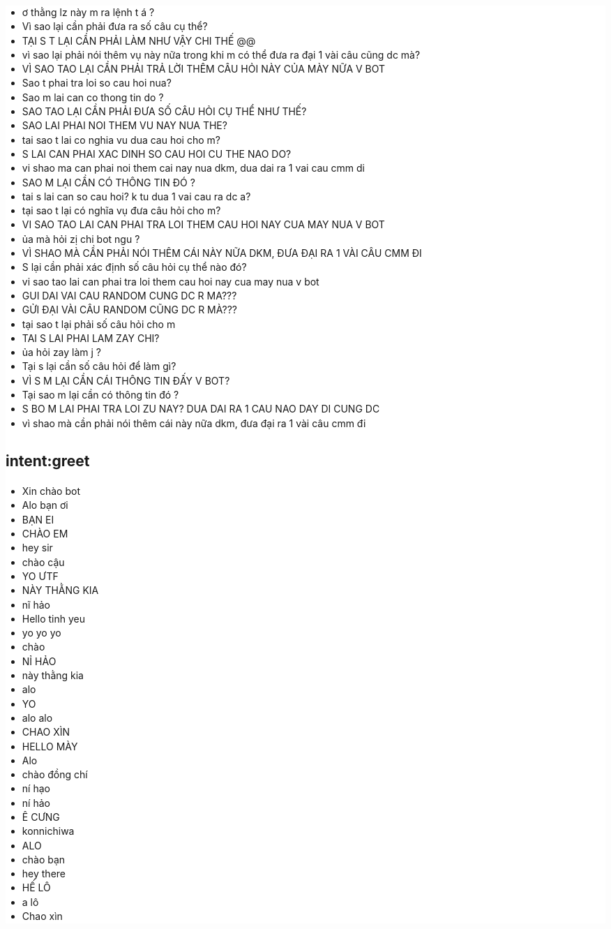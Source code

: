 - ơ thằng lz này m ra lệnh t á ?
- Vì sao lại cần phải đưa ra số câu cụ thể?
- TẠI S T LẠI CẦN PHẢI LÀM NHƯ VẬY CHI THẾ @@
- vì sao lại phải nói thêm vụ này nữa trong khi m có thể đưa ra đại 1 vài câu cũng dc mà?
- VÌ SAO TAO LẠI CẦN PHẢI TRẢ LỜI THÊM CÂU HỎI NÀY CỦA MÀY NỮA V BOT
- Sao t phai tra loi so cau hoi nua?
- Sao m lai can co thong tin do ?
- SAO TAO LẠI CẦN PHẢI ĐƯA SỐ CÂU HỎI CỤ THỂ NHƯ THẾ?
- SAO LAI PHAI NOI THEM VU NAY NUA THE?
- tai sao t lai co nghia vu dua cau hoi cho m?
- S LAI CAN PHAI XAC DINH SO CAU HOI CU THE NAO DO?
- vi shao ma can phai noi them cai nay nua dkm, dua dai ra 1 vai cau cmm di
- SAO M LẠI CẦN CÓ THÔNG TIN ĐÓ ?
- tai s lai can so cau hoi? k tu dua 1 vai cau ra dc a?
- tại sao t lại có nghĩa vụ đưa câu hỏi cho m?
- VI SAO TAO LAI CAN PHAI TRA LOI THEM CAU HOI NAY CUA MAY NUA V BOT
- ủa mà hỏi zị chi bot ngu ?
- VÌ SHAO MÀ CẦN PHẢI NÓI THÊM CÁI NÀY NỮA DKM, ĐƯA ĐẠI RA 1 VÀI CÂU CMM ĐI
- S lại cần phải xác định số câu hỏi cụ thể nào đó?
- vi sao tao lai can phai tra loi them cau hoi nay cua may nua v bot
- GUI DAI VAI CAU RANDOM CUNG DC R MA???
- GỬI ĐẠI VÀI CÂU RANDOM CŨNG DC R MÀ???
- tại sao t lại phải số câu hỏi cho m
- TAI S LAI PHAI LAM ZAY CHI?
- ủa hỏi zay làm j ?
- Tại s lại cần số câu hỏi để làm gì?
- VÌ S M LẠI CẦN CÁI THÔNG TIN ĐẤY V BOT?
- Tại sao m lại cần có thông tin đó ?
- S BO M LAI PHAI TRA LOI ZU NAY? DUA DAI RA 1 CAU NAO DAY DI CUNG DC
- vì shao mà cần phải nói thêm cái này nữa dkm, đưa đại ra 1 vài câu cmm đi

## intent:greet
- Xin chào bot
- Alo bạn ơi
- BẠN EI
- CHÀO EM
- hey sir
- chào cậu
- YO ƯTF
- NÀY THẰNG KIA
- nĩ hảo
- Hello tinh yeu
- yo yo yo
- chào
- NỈ HẢO
- này thằng kia
- alo
- YO
- alo alo
- CHAO XÌN
- HELLO MÀY
- Alo
- chào đồng chí
- ní hạo
- ní hảo
- Ê CƯNG
- konnichiwa
- ALO
- chào bạn
- hey there
- HẾ LÔ
- a lô
- Chao xìn